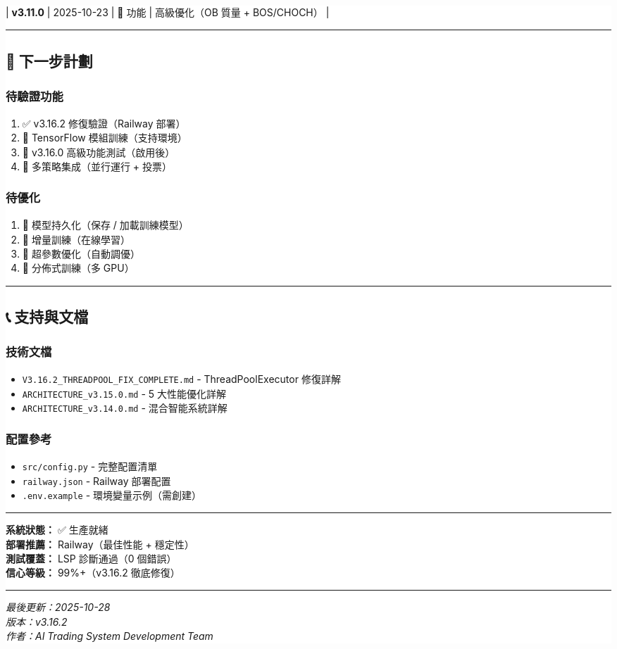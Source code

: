 | **v3.11.0** | 2025-10-23 | 🎯 功能 | 高級優化（OB 質量 + BOS/CHOCH） |

---

## 🎯 下一步計劃

### **待驗證功能**
1. ✅ v3.16.2 修復驗證（Railway 部署）
2. 🔲 TensorFlow 模組訓練（支持環境）
3. 🔲 v3.16.0 高級功能測試（啟用後）
4. 🔲 多策略集成（並行運行 + 投票）

### **待優化**
1. 🔲 模型持久化（保存 / 加載訓練模型）
2. 🔲 增量訓練（在線學習）
3. 🔲 超參數優化（自動調優）
4. 🔲 分佈式訓練（多 GPU）

---

## 📞 支持與文檔

### **技術文檔**
- `V3.16.2_THREADPOOL_FIX_COMPLETE.md` - ThreadPoolExecutor 修復詳解
- `ARCHITECTURE_v3.15.0.md` - 5 大性能優化詳解
- `ARCHITECTURE_v3.14.0.md` - 混合智能系統詳解

### **配置參考**
- `src/config.py` - 完整配置清單
- `railway.json` - Railway 部署配置
- `.env.example` - 環境變量示例（需創建）

---

**系統狀態：** ✅ 生產就緒  
**部署推薦：** Railway（最佳性能 + 穩定性）  
**測試覆蓋：** LSP 診斷通過（0 個錯誤）  
**信心等級：** 99%+（v3.16.2 徹底修復）

---

_最後更新：2025-10-28_  
_版本：v3.16.2_  
_作者：AI Trading System Development Team_
